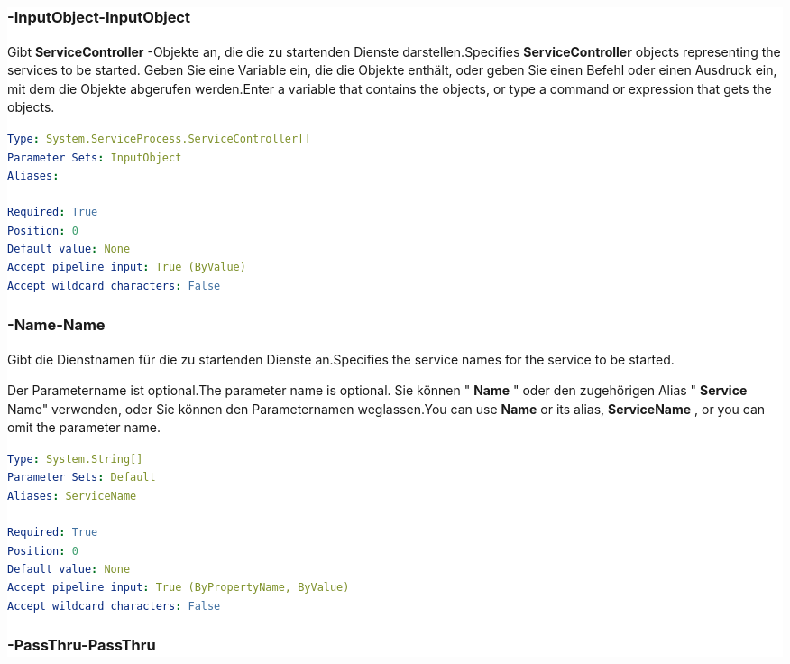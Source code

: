 ### <span data-ttu-id="67d70-152">-InputObject</span><span class="sxs-lookup"><span data-stu-id="67d70-152">-InputObject</span></span>

<span data-ttu-id="67d70-153">Gibt **ServiceController** -Objekte an, die die zu startenden Dienste darstellen.</span><span class="sxs-lookup"><span data-stu-id="67d70-153">Specifies **ServiceController** objects representing the services to be started.</span></span> <span data-ttu-id="67d70-154">Geben Sie eine Variable ein, die die Objekte enthält, oder geben Sie einen Befehl oder einen Ausdruck ein, mit dem die Objekte abgerufen werden.</span><span class="sxs-lookup"><span data-stu-id="67d70-154">Enter a variable that contains the objects, or type a command or expression that gets the objects.</span></span>

```yaml
Type: System.ServiceProcess.ServiceController[]
Parameter Sets: InputObject
Aliases:

Required: True
Position: 0
Default value: None
Accept pipeline input: True (ByValue)
Accept wildcard characters: False
```

### <span data-ttu-id="67d70-155">-Name</span><span class="sxs-lookup"><span data-stu-id="67d70-155">-Name</span></span>

<span data-ttu-id="67d70-156">Gibt die Dienstnamen für die zu startenden Dienste an.</span><span class="sxs-lookup"><span data-stu-id="67d70-156">Specifies the service names for the service to be started.</span></span>

<span data-ttu-id="67d70-157">Der Parametername ist optional.</span><span class="sxs-lookup"><span data-stu-id="67d70-157">The parameter name is optional.</span></span> <span data-ttu-id="67d70-158">Sie können " **Name** " oder den zugehörigen Alias " **Service** Name" verwenden, oder Sie können den Parameternamen weglassen.</span><span class="sxs-lookup"><span data-stu-id="67d70-158">You can use **Name** or its alias, **ServiceName** , or you can omit the parameter name.</span></span>

```yaml
Type: System.String[]
Parameter Sets: Default
Aliases: ServiceName

Required: True
Position: 0
Default value: None
Accept pipeline input: True (ByPropertyName, ByValue)
Accept wildcard characters: False
```

### <span data-ttu-id="67d70-159">-PassThru</span><span class="sxs-lookup"><span data-stu-id="67d70-159">-PassThru</span></span>
